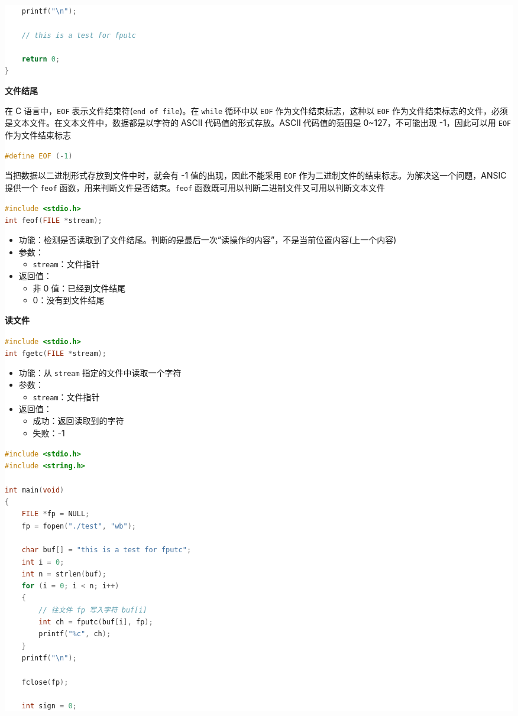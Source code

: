 ```c
    printf("\n");

    // this is a test for fputc

    return 0;
}
```

**文件结尾**

在 C 语言中，`EOF` 表示文件结束符(`end of file`)。在 `while` 循环中以 `EOF` 作为文件结束标志，这种以 `EOF` 作为文件结束标志的文件，必须是文本文件。在文本文件中，数据都是以字符的 ASCII 代码值的形式存放。ASCII 代码值的范围是 0~127，不可能出现 -1，因此可以用 `EOF` 作为文件结束标志

```c
#define EOF (-1)
```

当把数据以二进制形式存放到文件中时，就会有 -1 值的出现，因此不能采用 `EOF` 作为二进制文件的结束标志。为解决这一个问题，ANSIC 提供一个 `feof` 函数，用来判断文件是否结束。`feof` 函数既可用以判断二进制文件又可用以判断文本文件

```c
#include <stdio.h>
int feof(FILE *stream);
```

* 功能：检测是否读取到了文件结尾。判断的是最后一次“读操作的内容”，不是当前位置内容(上一个内容)
* 参数：
    * `stream`：文件指针
* 返回值：
    * 非 0 值：已经到文件结尾
    * 0：没有到文件结尾

**读文件**

```c
#include <stdio.h>
int fgetc(FILE *stream);
```

* 功能：从 `stream` 指定的文件中读取一个字符
* 参数：
    * `stream`：文件指针
* 返回值：
    * 成功：返回读取到的字符
	* 失败：-1

```c
#include <stdio.h>
#include <string.h>

int main(void)
{
    FILE *fp = NULL;
    fp = fopen("./test", "wb");

    char buf[] = "this is a test for fputc";
    int i = 0;
    int n = strlen(buf);
    for (i = 0; i < n; i++)
    {
        // 往文件 fp 写入字符 buf[i]
        int ch = fputc(buf[i], fp);
        printf("%c", ch);
    }
    printf("\n");

    fclose(fp);

    int sign = 0;
```
